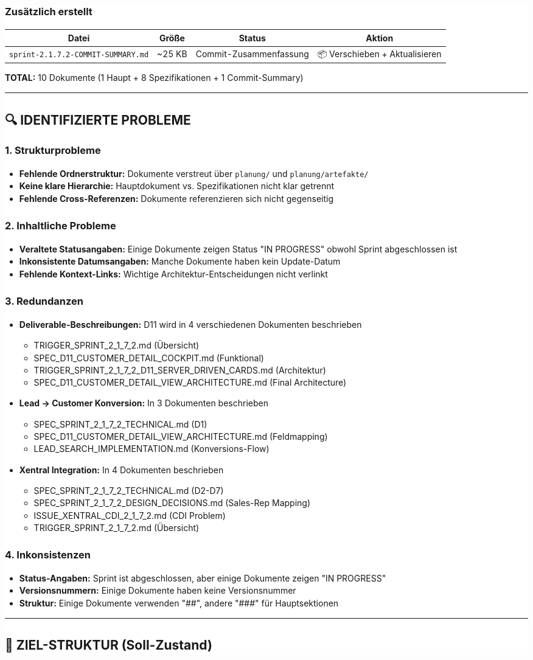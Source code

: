 ### Zusätzlich erstellt

| Datei | Größe | Status | Aktion |
|-------|-------|--------|--------|
| `sprint-2.1.7.2-COMMIT-SUMMARY.md` | ~25 KB | Commit-Zusammenfassung | 📦 Verschieben + Aktualisieren |

**TOTAL:** 10 Dokumente (1 Haupt + 8 Spezifikationen + 1 Commit-Summary)

---

## 🔍 IDENTIFIZIERTE PROBLEME

### 1. Strukturprobleme

- **Fehlende Ordnerstruktur:** Dokumente verstreut über `planung/` und `planung/artefakte/`
- **Keine klare Hierarchie:** Hauptdokument vs. Spezifikationen nicht klar getrennt
- **Fehlende Cross-Referenzen:** Dokumente referenzieren sich nicht gegenseitig

### 2. Inhaltliche Probleme

- **Veraltete Statusangaben:** Einige Dokumente zeigen Status "IN PROGRESS" obwohl Sprint abgeschlossen ist
- **Inkonsistente Datumsangaben:** Manche Dokumente haben kein Update-Datum
- **Fehlende Kontext-Links:** Wichtige Architektur-Entscheidungen nicht verlinkt

### 3. Redundanzen

- **Deliverable-Beschreibungen:** D11 wird in 4 verschiedenen Dokumenten beschrieben
  - TRIGGER_SPRINT_2_1_7_2.md (Übersicht)
  - SPEC_D11_CUSTOMER_DETAIL_COCKPIT.md (Funktional)
  - TRIGGER_SPRINT_2_1_7_2_D11_SERVER_DRIVEN_CARDS.md (Architektur)
  - SPEC_D11_CUSTOMER_DETAIL_VIEW_ARCHITECTURE.md (Final Architecture)

- **Lead → Customer Konversion:** In 3 Dokumenten beschrieben
  - SPEC_SPRINT_2_1_7_2_TECHNICAL.md (D1)
  - SPEC_D11_CUSTOMER_DETAIL_VIEW_ARCHITECTURE.md (Feldmapping)
  - LEAD_SEARCH_IMPLEMENTATION.md (Konversions-Flow)

- **Xentral Integration:** In 4 Dokumenten beschrieben
  - SPEC_SPRINT_2_1_7_2_TECHNICAL.md (D2-D7)
  - SPEC_SPRINT_2_1_7_2_DESIGN_DECISIONS.md (Sales-Rep Mapping)
  - ISSUE_XENTRAL_CDI_2_1_7_2.md (CDI Problem)
  - TRIGGER_SPRINT_2_1_7_2.md (Übersicht)

### 4. Inkonsistenzen

- **Status-Angaben:** Sprint ist abgeschlossen, aber einige Dokumente zeigen "IN PROGRESS"
- **Versionsnummern:** Einige Dokumente haben keine Versionsnummer
- **Struktur:** Einige Dokumente verwenden "##", andere "###" für Hauptsektionen

---

## 📁 ZIEL-STRUKTUR (Soll-Zustand)
